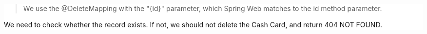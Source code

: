 > We use the @DeleteMapping with the "{id}" parameter, which Spring Web matches to the id method parameter.

We need to check whether the record exists. If not, we should not delete the Cash Card, and return 404 NOT FOUND.















































































